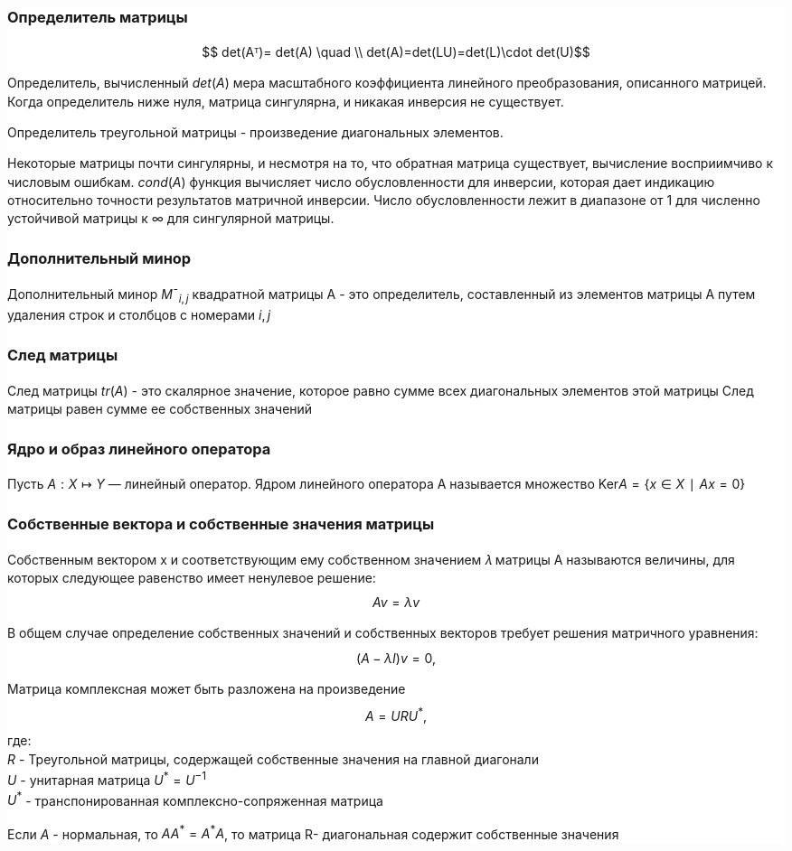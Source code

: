
### Определитель матрицы
```math
	det(Aᵀ)= det(A) \quad \\
	det(A)=det(LU)=det(L)\cdot det(U)
```
Определитель, вычисленный $det(A)$ мера масштабного коэффициента линейного преобразования, 
описанного матрицей. Когда определитель ниже нуля, матрица сингулярна, и никакая инверсия не существует.

Определитель треугольной матрицы - произведение диагональных элементов. 

Некоторые матрицы почти сингулярны, и несмотря на то, что обратная матрица существует, 
вычисление восприимчиво к числовым ошибкам. $cond(A)$ функция вычисляет число обусловленности 
для инверсии, которая дает индикацию относительно точности результатов матричной инверсии. 
Число обусловленности лежит в диапазоне от 1 для численно устойчивой матрицы к $\infty$ для 
сингулярной матрицы.

### Дополнительный минор

Дополнительный минор $M¯_{i,j}$ квадратной матрицы A - это определитель, 
составленный из элементов матрицы A путем удаления строк и столбцов c номерами ${i,j}$

### След матрицы

След матрицы $tr(A)$ - это скалярное значение, которое
равно сумме всех диагональных элементов этой матрицы
След матрицы равен сумме ее собственных значений

### Ядро и образ линейного оператора

Пусть $A:X \mapsto Y$ — линейный оператор.
Ядром линейного оператора A называется множество  $\mathrm{Ker} A=\{x\in X ∣ Ax=0 \}$

### Собственные вектора и собственные значения матрицы

Собственным вектором x и соответствующим ему собственном значением 𝜆 
матрицы A называются величины, для которых следующее равенство имеет 
ненулевое решение:
$$A v = \lambda v$$

В общем случае определение собственных значений и собственных векторов 
требует решения матричного уравнения:
$$(A − \lambda I) v = 0 ,$$

Матрица комплексная может быть разложена на произведение 
$$A = U R U^\ast,$$
где:\
$R$ - Треугольной матрицы, содержащей собственные значения на главной диагонали\
$U$ - унитарная матрица $U^\ast = U^{-1}$\
$U^\ast$ - транспонированная комплексно-сопряженная матрица 

Если $A$ - нормальная, то $AA^\ast = A^\ast A$, то матрица R- диагональная содержит собственные значения
